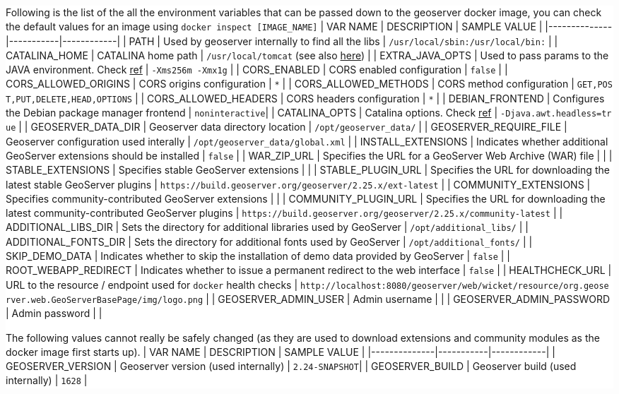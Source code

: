 Following is the list of the all the environment variables that can be passed down to the geoserver docker image, you can check the default values for an image using `docker inspect [IMAGE_NAME]`
| VAR NAME | DESCRIPTION | SAMPLE VALUE |
|--------------|-----------|------------|
| PATH | Used by geoserver internally to find all the libs | `/usr/local/sbin:/usr/local/bin:` |
| CATALINA_HOME | CATALINA home path | `/usr/local/tomcat` (see also [here](https://github.com/docker-library/tomcat/blob/master/9.0/jdk11/temurin-jammy/Dockerfile)) |
| EXTRA_JAVA_OPTS | Used to pass params to the JAVA environment. Check [ref](https://docs.oracle.com/en/java/javase/11/tools/java.html) | `-Xms256m -Xmx1g` |
| CORS_ENABLED | CORS enabled configuration | `false` |
| CORS_ALLOWED_ORIGINS | CORS origins configuration | `*` |
| CORS_ALLOWED_METHODS | CORS method configuration | `GET,POST,PUT,DELETE,HEAD,OPTIONS` |
| CORS_ALLOWED_HEADERS | CORS headers configuration | `*` |
| DEBIAN_FRONTEND | Configures the Debian package manager frontend | `noninteractive`|
| CATALINA_OPTS | Catalina options. Check [ref](https://www.baeldung.com/tomcat-catalina_opts-vs-java_opts) | `-Djava.awt.headless=true` |
| GEOSERVER_DATA_DIR | Geoserver data directory location | `/opt/geoserver_data/` |
| GEOSERVER_REQUIRE_FILE | Geoserver configuration used interally | `/opt/geoserver_data/global.xml` |
| INSTALL_EXTENSIONS | Indicates whether additional GeoServer extensions should be installed | `false` |
| WAR_ZIP_URL | Specifies the URL for a GeoServer Web Archive (WAR) file | |
| STABLE_EXTENSIONS | Specifies stable GeoServer extensions | |
| STABLE_PLUGIN_URL | Specifies the URL for downloading the latest stable GeoServer plugins | `https://build.geoserver.org/geoserver/2.25.x/ext-latest` |
| COMMUNITY_EXTENSIONS | Specifies community-contributed GeoServer extensions | |
| COMMUNITY_PLUGIN_URL | Specifies the URL for downloading the latest community-contributed GeoServer plugins | `https://build.geoserver.org/geoserver/2.25.x/community-latest` |
| ADDITIONAL_LIBS_DIR | Sets the directory for additional libraries used by GeoServer | `/opt/additional_libs/` |
| ADDITIONAL_FONTS_DIR | Sets the directory for additional fonts used by GeoServer | `/opt/additional_fonts/` |
| SKIP_DEMO_DATA | Indicates whether to skip the installation of demo data provided by GeoServer | `false` |
| ROOT_WEBAPP_REDIRECT | Indicates whether to issue a permanent redirect to the web interface | `false` |
| HEALTHCHECK_URL | URL to the resource / endpoint used for `docker` health checks | `http://localhost:8080/geoserver/web/wicket/resource/org.geoserver.web.GeoServerBasePage/img/logo.png` |
| GEOSERVER_ADMIN_USER | Admin username |   |
| GEOSERVER_ADMIN_PASSWORD | Admin password |  |

The following values cannot really be safely changed (as they are used to download extensions and community modules as the docker image first starts up).
| VAR NAME | DESCRIPTION | SAMPLE VALUE |
|--------------|-----------|------------|
| GEOSERVER_VERSION | Geoserver version (used internally) | `2.24-SNAPSHOT`|
| GEOSERVER_BUILD | Geoserver build (used internally) | `1628` |
